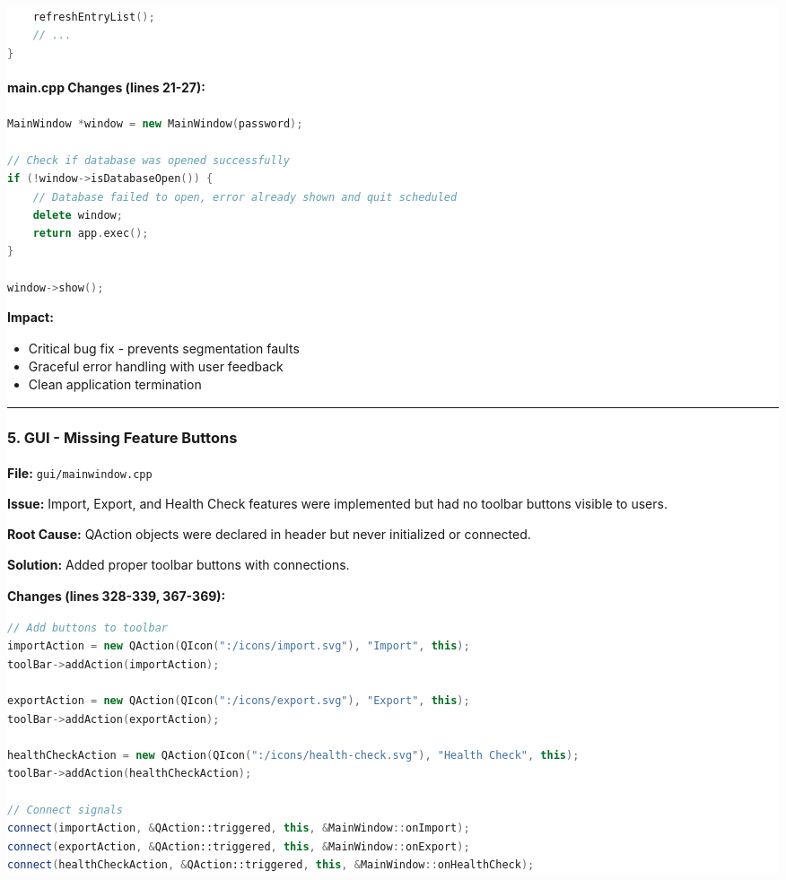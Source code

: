 ```cpp
    refreshEntryList();
    // ...
}
```

#### main.cpp Changes (lines 21-27):
```cpp
MainWindow *window = new MainWindow(password);

// Check if database was opened successfully
if (!window->isDatabaseOpen()) {
    // Database failed to open, error already shown and quit scheduled
    delete window;
    return app.exec();
}

window->show();
```

**Impact:**
- Critical bug fix - prevents segmentation faults
- Graceful error handling with user feedback
- Clean application termination

---

### 5. GUI - Missing Feature Buttons

**File:** `gui/mainwindow.cpp`

**Issue:** Import, Export, and Health Check features were implemented but had no toolbar buttons visible to users.

**Root Cause:** QAction objects were declared in header but never initialized or connected.

**Solution:** Added proper toolbar buttons with connections.

**Changes (lines 328-339, 367-369):**
```cpp
// Add buttons to toolbar
importAction = new QAction(QIcon(":/icons/import.svg"), "Import", this);
toolBar->addAction(importAction);

exportAction = new QAction(QIcon(":/icons/export.svg"), "Export", this);
toolBar->addAction(exportAction);

healthCheckAction = new QAction(QIcon(":/icons/health-check.svg"), "Health Check", this);
toolBar->addAction(healthCheckAction);

// Connect signals
connect(importAction, &QAction::triggered, this, &MainWindow::onImport);
connect(exportAction, &QAction::triggered, this, &MainWindow::onExport);
connect(healthCheckAction, &QAction::triggered, this, &MainWindow::onHealthCheck);
```
